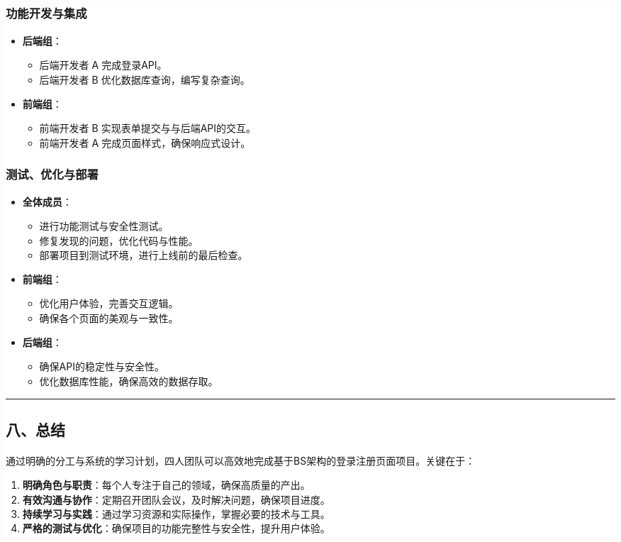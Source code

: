 ### 功能开发与集成

- **后端组**：
  - 后端开发者 A 完成登录API。
  - 后端开发者 B 优化数据库查询，编写复杂查询。
  
- **前端组**：
  - 前端开发者 B 实现表单提交与与后端API的交互。
  - 前端开发者 A 完成页面样式，确保响应式设计。

### 测试、优化与部署

- **全体成员**：
  - 进行功能测试与安全性测试。
  - 修复发现的问题，优化代码与性能。
  - 部署项目到测试环境，进行上线前的最后检查。
  
- **前端组**：
  - 优化用户体验，完善交互逻辑。
  - 确保各个页面的美观与一致性。
  
- **后端组**：
  - 确保API的稳定性与安全性。
  - 优化数据库性能，确保高效的数据存取。

---

## 八、总结

通过明确的分工与系统的学习计划，四人团队可以高效地完成基于BS架构的登录注册页面项目。关键在于：

1. **明确角色与职责**：每个人专注于自己的领域，确保高质量的产出。
2. **有效沟通与协作**：定期召开团队会议，及时解决问题，确保项目进度。
3. **持续学习与实践**：通过学习资源和实际操作，掌握必要的技术与工具。
4. **严格的测试与优化**：确保项目的功能完整性与安全性，提升用户体验。
